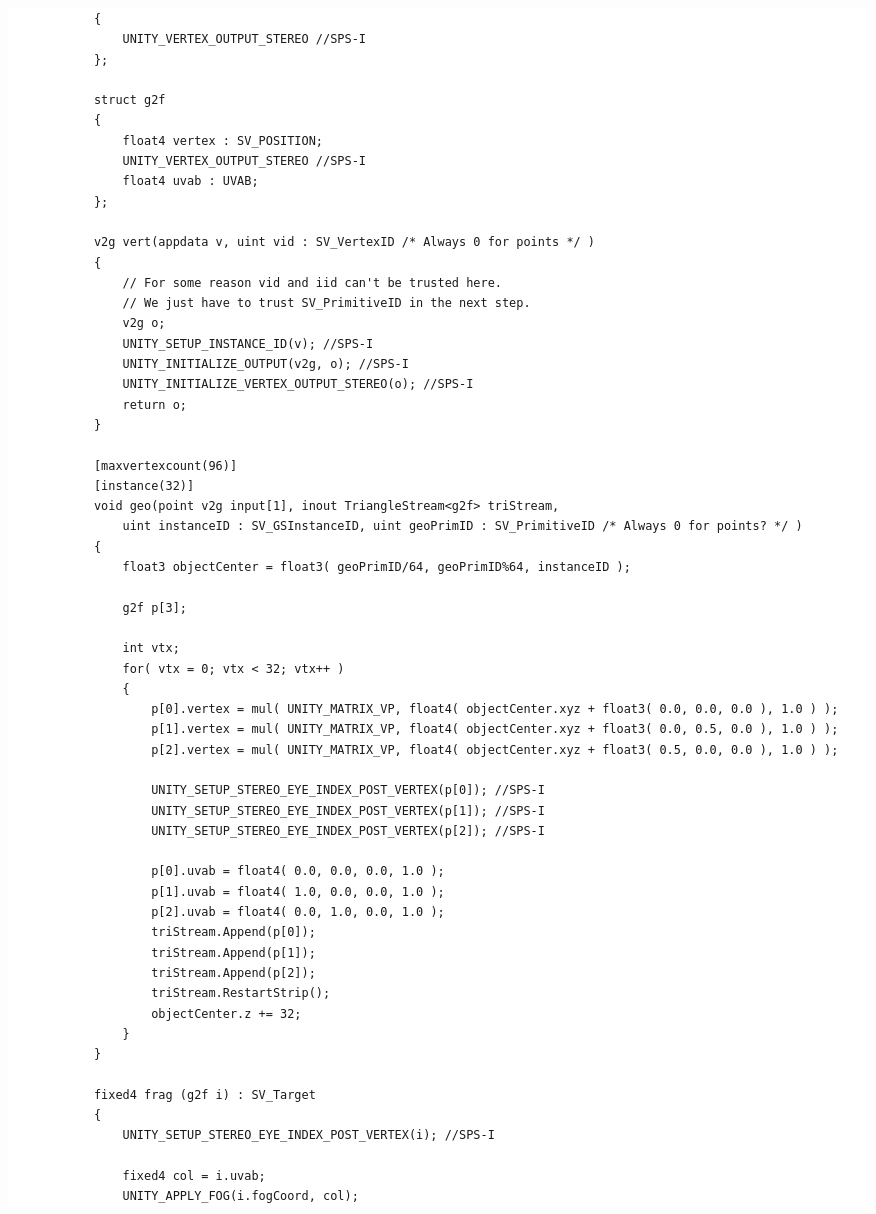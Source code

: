 ```hlsl
			{
				UNITY_VERTEX_OUTPUT_STEREO //SPS-I
			};

			struct g2f
			{
				float4 vertex : SV_POSITION;
				UNITY_VERTEX_OUTPUT_STEREO //SPS-I
				float4 uvab : UVAB;
			};

			v2g vert(appdata v, uint vid : SV_VertexID /* Always 0 for points */ )
			{
				// For some reason vid and iid can't be trusted here.
				// We just have to trust SV_PrimitiveID in the next step.
				v2g o;
				UNITY_SETUP_INSTANCE_ID(v); //SPS-I
				UNITY_INITIALIZE_OUTPUT(v2g, o); //SPS-I
				UNITY_INITIALIZE_VERTEX_OUTPUT_STEREO(o); //SPS-I
				return o;
			}

			[maxvertexcount(96)]
			[instance(32)]
			void geo(point v2g input[1], inout TriangleStream<g2f> triStream,
				uint instanceID : SV_GSInstanceID, uint geoPrimID : SV_PrimitiveID /* Always 0 for points? */ )
			{
				float3 objectCenter = float3( geoPrimID/64, geoPrimID%64, instanceID );

				g2f p[3];

				int vtx;
				for( vtx = 0; vtx < 32; vtx++ )
				{
					p[0].vertex = mul( UNITY_MATRIX_VP, float4( objectCenter.xyz + float3( 0.0, 0.0, 0.0 ), 1.0 ) );
					p[1].vertex = mul( UNITY_MATRIX_VP, float4( objectCenter.xyz + float3( 0.0, 0.5, 0.0 ), 1.0 ) );
					p[2].vertex = mul( UNITY_MATRIX_VP, float4( objectCenter.xyz + float3( 0.5, 0.0, 0.0 ), 1.0 ) );

					UNITY_SETUP_STEREO_EYE_INDEX_POST_VERTEX(p[0]); //SPS-I
					UNITY_SETUP_STEREO_EYE_INDEX_POST_VERTEX(p[1]); //SPS-I
					UNITY_SETUP_STEREO_EYE_INDEX_POST_VERTEX(p[2]); //SPS-I

					p[0].uvab = float4( 0.0, 0.0, 0.0, 1.0 );
					p[1].uvab = float4( 1.0, 0.0, 0.0, 1.0 );
					p[2].uvab = float4( 0.0, 1.0, 0.0, 1.0 );
					triStream.Append(p[0]);
					triStream.Append(p[1]);
					triStream.Append(p[2]);
					triStream.RestartStrip();
					objectCenter.z += 32;
				}
			}

			fixed4 frag (g2f i) : SV_Target
			{
				UNITY_SETUP_STEREO_EYE_INDEX_POST_VERTEX(i); //SPS-I

				fixed4 col = i.uvab;
				UNITY_APPLY_FOG(i.fogCoord, col);
```